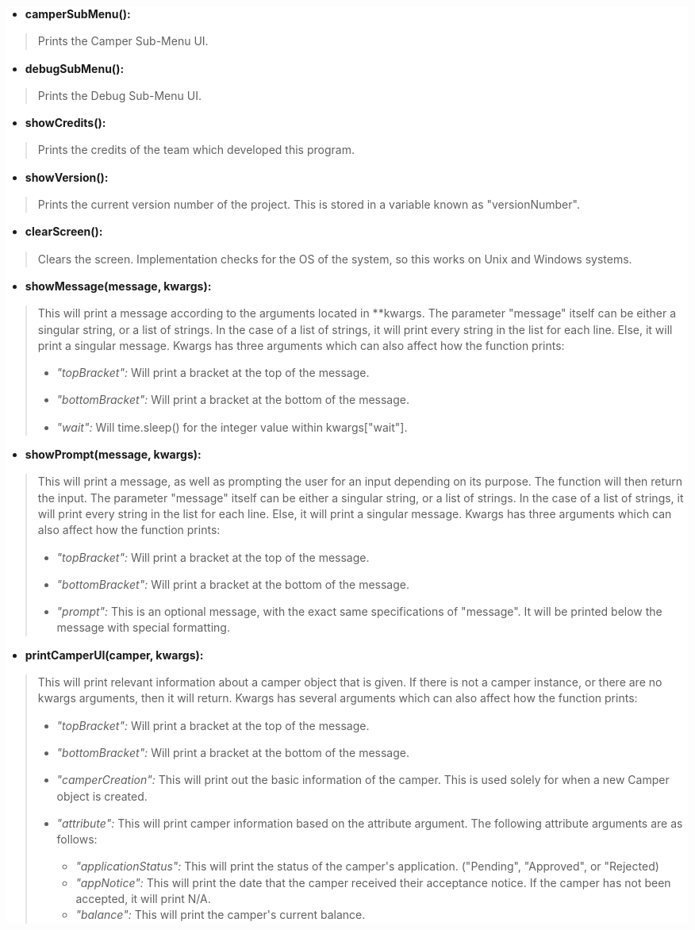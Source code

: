 
- **camperSubMenu():** 
 >Prints the Camper Sub-Menu UI.


- **debugSubMenu():** 
 >Prints the Debug Sub-Menu UI.


- **showCredits():** 
 >Prints the credits of the team which developed this program.


- **showVersion():**
 >Prints the current version number of the project. This is stored in a variable known as "versionNumber".


- **clearScreen():** 
 >Clears the screen. Implementation checks for the OS of the system, so this works on Unix and Windows systems.


- **showMessage(message, kwargs):** 
 >This will print a message according to the arguments located in **kwargs.
 >The parameter "message" itself can be either a singular string, or a list of strings. 
 >In the case of a list of strings, it will print every string in the list for each line. 
 >Else, it will print a singular message. Kwargs has three arguments which can also affect how the function prints:
 > - _"topBracket":_ Will print a bracket at the top of the message.
 >
 > - _"bottomBracket":_ Will print a bracket at the bottom of the message.
 > 
 > - _"wait":_ Will time.sleep() for the integer value within kwargs["wait"].


- **showPrompt(message, kwargs):** 
 >This will print a message, as well as prompting the user for an input depending on its purpose. 
 >The function will then return the input. The parameter "message" itself can be either a singular string, or a list of strings. 
 >In the case of a list of strings, it will print every string in the list for each line. Else, it will print a singular message. 
 >Kwargs has three arguments which can also affect how the function prints:
 > - _"topBracket":_ Will print a bracket at the top of the message.
 > 
 > - _"bottomBracket":_ Will print a bracket at the bottom of the message.
 > 
 > - _"prompt":_ This is an optional message, with the exact same specifications of "message". 
 >  It will be printed below the message with special formatting.


- **printCamperUI(camper, kwargs):** 
 >This will print relevant information about a camper object that is given. 
 >If there is not a camper instance, or there are no kwargs arguments, then it will return. 
 >Kwargs has several arguments which can also affect how the function prints:
>
 > - _"topBracket":_ Will print a bracket at the top of the message.
 > 
 > - _"bottomBracket":_ Will print a bracket at the bottom of the message.
 > 
 > - _"camperCreation":_ This will print out the basic information of the camper. This is used solely for when a new Camper object is created.
 > 
 > - _"attribute":_ This will print camper information based on the attribute argument. The following attribute arguments are as follows:
 >   - _"applicationStatus":_ This will print the status of the camper's application. ("Pending", "Approved", or "Rejected)
 >   - _"appNotice":_ This will print the date that the camper received their acceptance notice. If the camper has not been accepted, it will print N/A.
 >   - _"balance":_ This will print the camper's current balance.